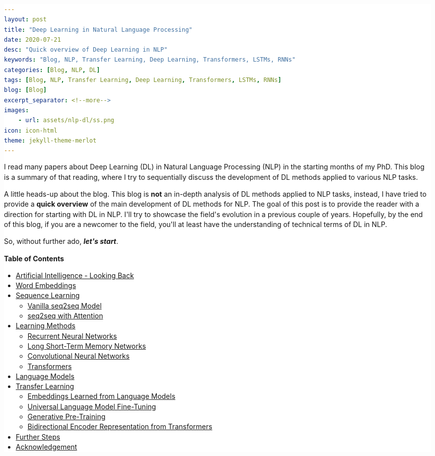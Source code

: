 ```yaml
---
layout: post
title: "Deep Learning in Natural Language Processing"
date: 2020-07-21
desc: "Quick overview of Deep Learning in NLP"
keywords: "Blog, NLP, Transfer Learning, Deep Learning, Transformers, LSTMs, RNNs"
categories: [Blog, NLP, DL]
tags: [Blog, NLP, Transfer Learning, Deep Learning, Transformers, LSTMs, RNNs]
blog: [Blog]
excerpt_separator: <!--more-->
images: 
    - url: assets/nlp-dl/ss.png
icon: icon-html
theme: jekyll-theme-merlot
---
```




I read many papers about Deep Learning (DL) in Natural Language Processing (NLP) in the starting months of my PhD. This blog is a summary of that reading, where I try to sequentially discuss the development of DL methods applied to various NLP tasks.



A little heads-up about the blog. This blog is **not** an in-depth analysis of DL methods applied to NLP tasks, instead, I have tried to provide a **quick overview** of the main development of DL methods for NLP. The goal of this post is to provide the reader with a direction for starting with DL in NLP. I'll try to showcase the field's evolution in a previous couple of years. Hopefully, by the end of this blog, if you are a newcomer to the field, you'll at least have the understanding of technical terms of DL in NLP.

So, without further ado, ***let's start***.

**Table of Contents**



- [Artificial Intelligence - Looking Back](#artificial-intelligence---looking-back)
- [Word Embeddings](#word-embeddings)
- [Sequence Learning](#sequence-learning)
  * [Vanilla seq2seq Model](#vanilla-seq2seq-model)
  * [seq2seq with Attention](#seq2seq-with-attention)
- [Learning Methods](#learning-methods)
  * [Recurrent Neural Networks](#recurrent-neural-networks)
  * [Long Short-Term Memory Networks](#long-short-term-memory-networks)
  * [Convolutional Neural Networks](#convolutional-neural-networks)
  * [Transformers](#transformers)
- [Language Models](#language-models)
- [Transfer Learning](#transfer-learning)
  * [Embeddings Learned from Language Models](#embeddings-learned-from-language-models)
  * [Universal Language Model Fine-Tuning](#universal-language-model-fine-tuning)
  * [Generative Pre-Training](#generative-pre-training)
  * [Bidirectional Encoder Representation from Transformers](#bidirectional-encoder-representation-from-transformers)
- [Further Steps](#further-steps)
- [Acknowledgement](#acknowledgement)
